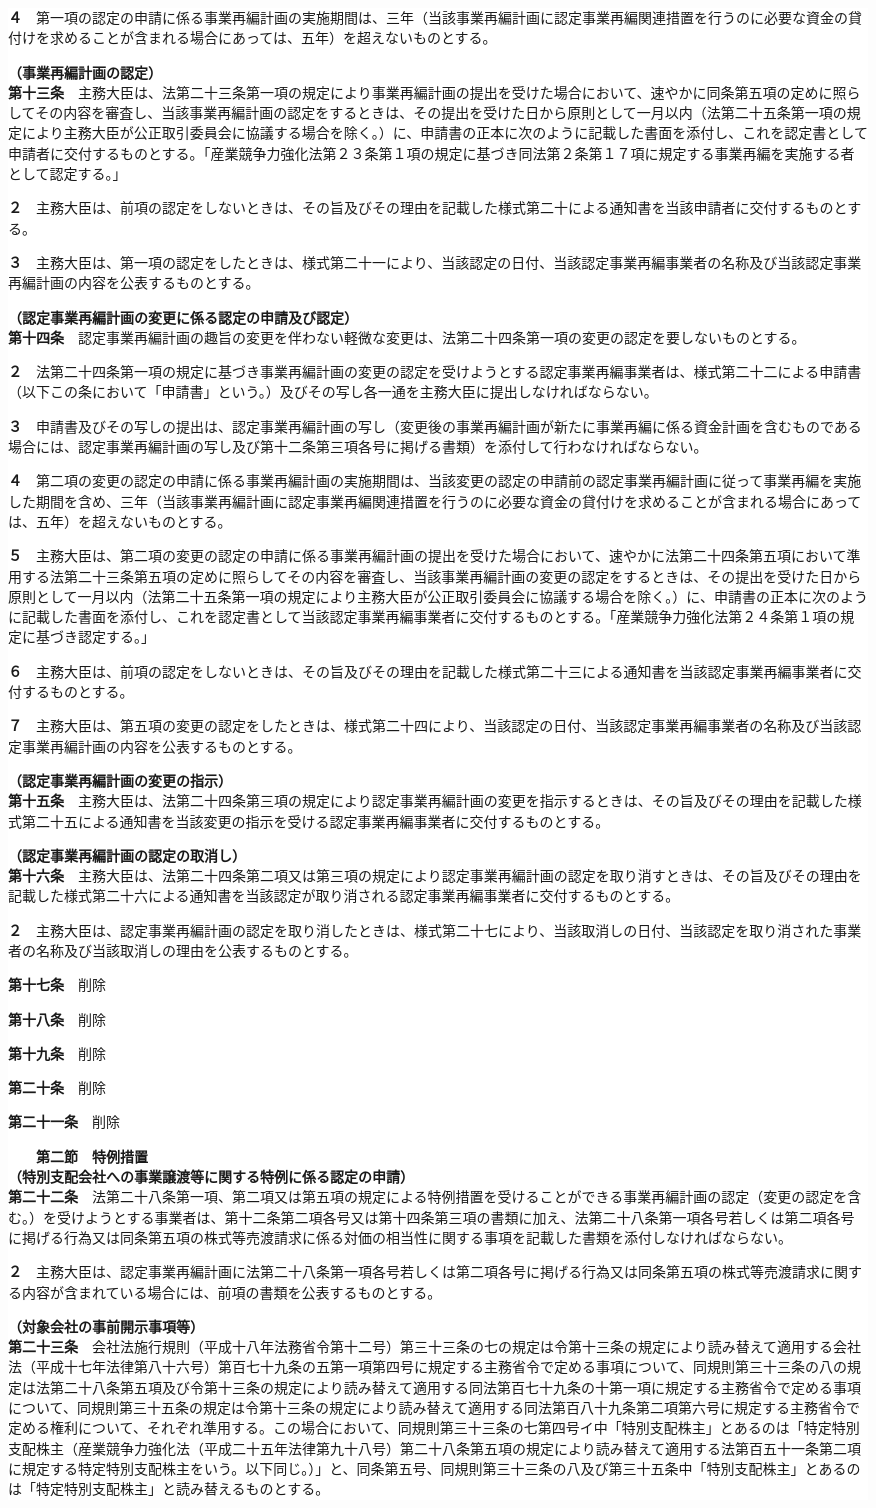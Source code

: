 **４**　第一項の認定の申請に係る事業再編計画の実施期間は、三年（当該事業再編計画に認定事業再編関連措置を行うのに必要な資金の貸付けを求めることが含まれる場合にあっては、五年）を超えないものとする。  
  
**（事業再編計画の認定）**  
**第十三条**　主務大臣は、法第二十三条第一項の規定により事業再編計画の提出を受けた場合において、速やかに同条第五項の定めに照らしてその内容を審査し、当該事業再編計画の認定をするときは、その提出を受けた日から原則として一月以内（法第二十五条第一項の規定により主務大臣が公正取引委員会に協議する場合を除く。）に、申請書の正本に次のように記載した書面を添付し、これを認定書として申請者に交付するものとする。「産業競争力強化法第２３条第１項の規定に基づき同法第２条第１７項に規定する事業再編を実施する者として認定する。」  
  
**２**　主務大臣は、前項の認定をしないときは、その旨及びその理由を記載した様式第二十による通知書を当該申請者に交付するものとする。  
  
**３**　主務大臣は、第一項の認定をしたときは、様式第二十一により、当該認定の日付、当該認定事業再編事業者の名称及び当該認定事業再編計画の内容を公表するものとする。  
  
**（認定事業再編計画の変更に係る認定の申請及び認定）**  
**第十四条**　認定事業再編計画の趣旨の変更を伴わない軽微な変更は、法第二十四条第一項の変更の認定を要しないものとする。  
  
**２**　法第二十四条第一項の規定に基づき事業再編計画の変更の認定を受けようとする認定事業再編事業者は、様式第二十二による申請書（以下この条において「申請書」という。）及びその写し各一通を主務大臣に提出しなければならない。  
  
**３**　申請書及びその写しの提出は、認定事業再編計画の写し（変更後の事業再編計画が新たに事業再編に係る資金計画を含むものである場合には、認定事業再編計画の写し及び第十二条第三項各号に掲げる書類）を添付して行わなければならない。  
  
**４**　第二項の変更の認定の申請に係る事業再編計画の実施期間は、当該変更の認定の申請前の認定事業再編計画に従って事業再編を実施した期間を含め、三年（当該事業再編計画に認定事業再編関連措置を行うのに必要な資金の貸付けを求めることが含まれる場合にあっては、五年）を超えないものとする。  
  
**５**　主務大臣は、第二項の変更の認定の申請に係る事業再編計画の提出を受けた場合において、速やかに法第二十四条第五項において準用する法第二十三条第五項の定めに照らしてその内容を審査し、当該事業再編計画の変更の認定をするときは、その提出を受けた日から原則として一月以内（法第二十五条第一項の規定により主務大臣が公正取引委員会に協議する場合を除く。）に、申請書の正本に次のように記載した書面を添付し、これを認定書として当該認定事業再編事業者に交付するものとする。「産業競争力強化法第２４条第１項の規定に基づき認定する。」  
  
**６**　主務大臣は、前項の認定をしないときは、その旨及びその理由を記載した様式第二十三による通知書を当該認定事業再編事業者に交付するものとする。  
  
**７**　主務大臣は、第五項の変更の認定をしたときは、様式第二十四により、当該認定の日付、当該認定事業再編事業者の名称及び当該認定事業再編計画の内容を公表するものとする。  
  
**（認定事業再編計画の変更の指示）**  
**第十五条**　主務大臣は、法第二十四条第三項の規定により認定事業再編計画の変更を指示するときは、その旨及びその理由を記載した様式第二十五による通知書を当該変更の指示を受ける認定事業再編事業者に交付するものとする。  
  
**（認定事業再編計画の認定の取消し）**  
**第十六条**　主務大臣は、法第二十四条第二項又は第三項の規定により認定事業再編計画の認定を取り消すときは、その旨及びその理由を記載した様式第二十六による通知書を当該認定が取り消される認定事業再編事業者に交付するものとする。  
  
**２**　主務大臣は、認定事業再編計画の認定を取り消したときは、様式第二十七により、当該取消しの日付、当該認定を取り消された事業者の名称及び当該取消しの理由を公表するものとする。  
  
**第十七条**　削除  
  
**第十八条**　削除  
  
**第十九条**　削除  
  
**第二十条**　削除  
  
**第二十一条**　削除  
  
&emsp;&emsp;**第二節　特例措置**  
**（特別支配会社への事業譲渡等に関する特例に係る認定の申請）**  
**第二十二条**　法第二十八条第一項、第二項又は第五項の規定による特例措置を受けることができる事業再編計画の認定（変更の認定を含む。）を受けようとする事業者は、第十二条第二項各号又は第十四条第三項の書類に加え、法第二十八条第一項各号若しくは第二項各号に掲げる行為又は同条第五項の株式等売渡請求に係る対価の相当性に関する事項を記載した書類を添付しなければならない。  
  
**２**　主務大臣は、認定事業再編計画に法第二十八条第一項各号若しくは第二項各号に掲げる行為又は同条第五項の株式等売渡請求に関する内容が含まれている場合には、前項の書類を公表するものとする。  
  
**（対象会社の事前開示事項等）**  
**第二十三条**　会社法施行規則（平成十八年法務省令第十二号）第三十三条の七の規定は令第十三条の規定により読み替えて適用する会社法（平成十七年法律第八十六号）第百七十九条の五第一項第四号に規定する主務省令で定める事項について、同規則第三十三条の八の規定は法第二十八条第五項及び令第十三条の規定により読み替えて適用する同法第百七十九条の十第一項に規定する主務省令で定める事項について、同規則第三十五条の規定は令第十三条の規定により読み替えて適用する同法第百八十九条第二項第六号に規定する主務省令で定める権利について、それぞれ準用する。この場合において、同規則第三十三条の七第四号イ中「特別支配株主」とあるのは「特定特別支配株主（産業競争力強化法（平成二十五年法律第九十八号）第二十八条第五項の規定により読み替えて適用する法第百五十一条第二項に規定する特定特別支配株主をいう。以下同じ。）」と、同条第五号、同規則第三十三条の八及び第三十五条中「特別支配株主」とあるのは「特定特別支配株主」と読み替えるものとする。  
  